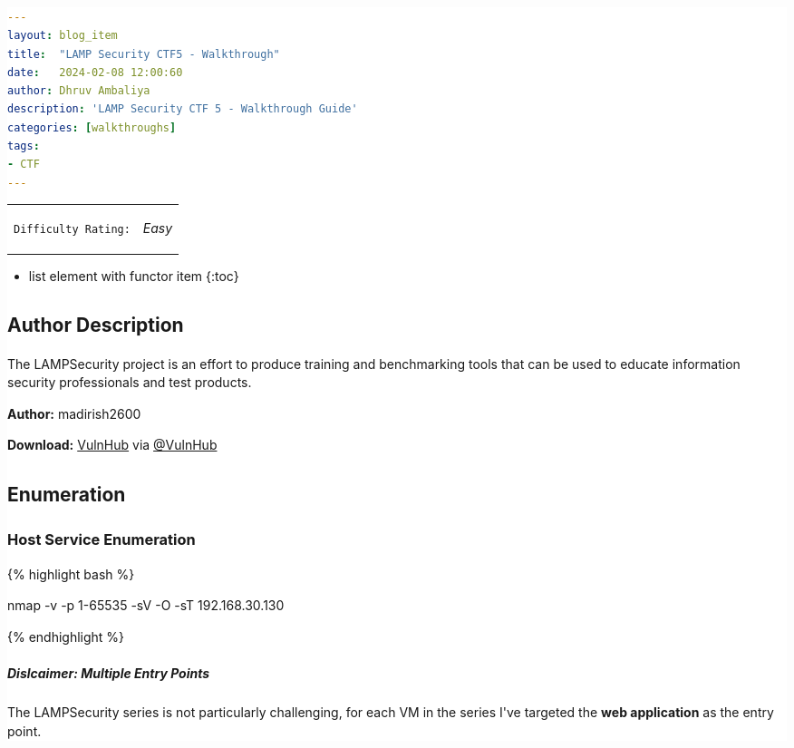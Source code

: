```yaml
---
layout: blog_item
title:  "LAMP Security CTF5 - Walkthrough"
date:   2024-02-08 12:00:60
author: Dhruv Ambaliya
description: 'LAMP Security CTF 5 - Walkthrough Guide'
categories: [walkthroughs]
tags:
- CTF
---
```



<div class="coffee-rating">
<table>
      <tbody>
        <tr>
           <td>
               <p><code>Difficulty Rating:</code></p>
           </td>
           <td>
               <p><i class="fa-solid fa-fire">Easy</i></p>
           </td>
        </tr>
      </tbody>
</table>
</div>

* list element with functor item
{:toc}

## Author Description

The LAMPSecurity project is an effort to produce training and benchmarking
tools that can be used to educate information security professionals and test
products.

**Author:** madirish2600

**Download:** [VulnHub](https://www.vulnhub.com/) via [@VulnHub](https://twitter.com/VulnHub)


## Enumeration

### Host Service Enumeration

{% highlight bash %}

nmap -v -p 1-65535 -sV -O -sT 192.168.30.130

{% endhighlight %}

<div class="note info">
  <h5>Dislcaimer: Multiple Entry Points</h5>
  <p>The LAMPSecurity series is not particularly challenging, for each VM in the series I've targeted the <b>web application</b> as the entry point.</p>
</div>
